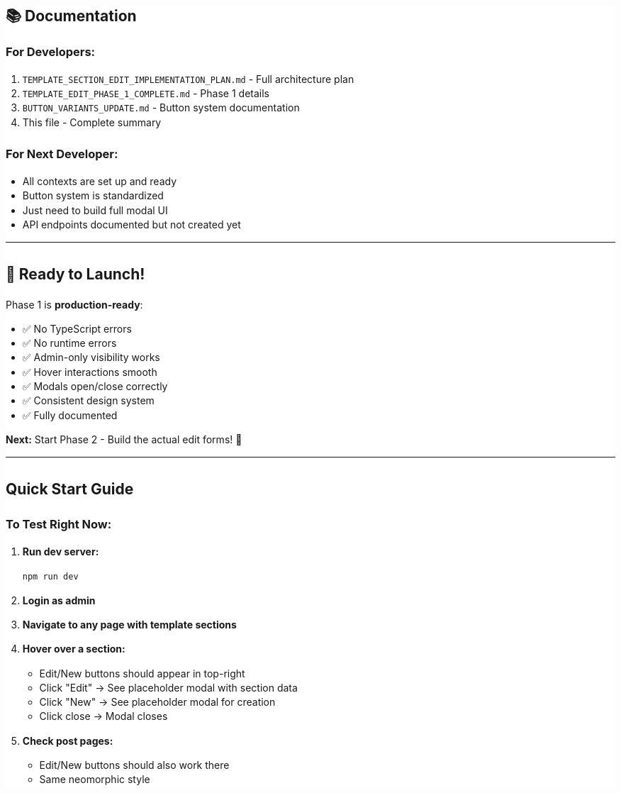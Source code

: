 
## 📚 Documentation

### For Developers:
1. `TEMPLATE_SECTION_EDIT_IMPLEMENTATION_PLAN.md` - Full architecture plan
2. `TEMPLATE_EDIT_PHASE_1_COMPLETE.md` - Phase 1 details
3. `BUTTON_VARIANTS_UPDATE.md` - Button system documentation
4. This file - Complete summary

### For Next Developer:
- All contexts are set up and ready
- Button system is standardized
- Just need to build full modal UI
- API endpoints documented but not created yet

---

## 🎉 Ready to Launch!

Phase 1 is **production-ready**:
- ✅ No TypeScript errors
- ✅ No runtime errors  
- ✅ Admin-only visibility works
- ✅ Hover interactions smooth
- ✅ Modals open/close correctly
- ✅ Consistent design system
- ✅ Fully documented

**Next:** Start Phase 2 - Build the actual edit forms! 🚀

---

## Quick Start Guide

### To Test Right Now:

1. **Run dev server:**
   ```bash
   npm run dev
   ```

2. **Login as admin**

3. **Navigate to any page with template sections**

4. **Hover over a section:**
   - Edit/New buttons should appear in top-right
   - Click "Edit" → See placeholder modal with section data
   - Click "New" → See placeholder modal for creation
   - Click close → Modal closes

5. **Check post pages:**
   - Edit/New buttons should also work there
   - Same neomorphic style
